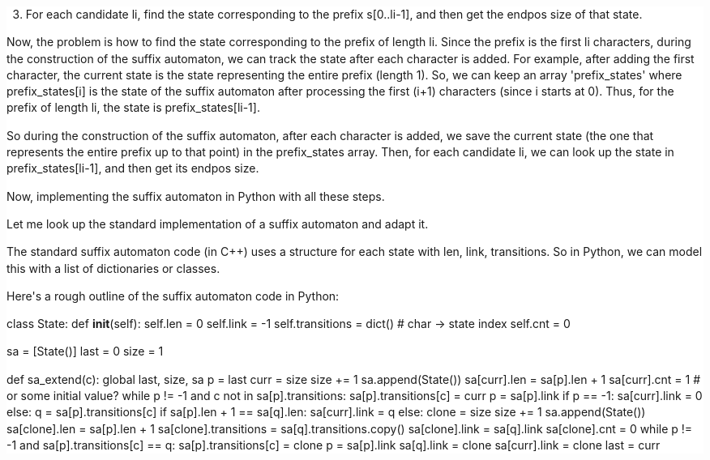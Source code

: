 3. For each candidate li, find the state corresponding to the prefix s[0..li-1], and then get the endpos size of that state.

Now, the problem is how to find the state corresponding to the prefix of length li. Since the prefix is the first li characters, during the construction of the suffix automaton, we can track the state after each character is added. For example, after adding the first character, the current state is the state representing the entire prefix (length 1). So, we can keep an array 'prefix_states' where prefix_states[i] is the state of the suffix automaton after processing the first (i+1) characters (since i starts at 0). Thus, for the prefix of length li, the state is prefix_states[li-1].

So during the construction of the suffix automaton, after each character is added, we save the current state (the one that represents the entire prefix up to that point) in the prefix_states array. Then, for each candidate li, we can look up the state in prefix_states[li-1], and then get its endpos size.

Now, implementing the suffix automaton in Python with all these steps.

Let me look up the standard implementation of a suffix automaton and adapt it.

The standard suffix automaton code (in C++) uses a structure for each state with len, link, transitions. So in Python, we can model this with a list of dictionaries or classes.

Here's a rough outline of the suffix automaton code in Python:

class State:
    def __init__(self):
        self.len = 0
        self.link = -1
        self.transitions = dict()  # char -> state index
        self.cnt = 0

sa = [State()]
last = 0
size = 1

def sa_extend(c):
    global last, size, sa
    p = last
    curr = size
    size += 1
    sa.append(State())
    sa[curr].len = sa[p].len + 1
    sa[curr].cnt = 1  # or some initial value?
    while p != -1 and c not in sa[p].transitions:
        sa[p].transitions[c] = curr
        p = sa[p].link
    if p == -1:
        sa[curr].link = 0
    else:
        q = sa[p].transitions[c]
        if sa[p].len + 1 == sa[q].len:
            sa[curr].link = q
        else:
            clone = size
            size += 1
            sa.append(State())
            sa[clone].len = sa[p].len + 1
            sa[clone].transitions = sa[q].transitions.copy()
            sa[clone].link = sa[q].link
            sa[clone].cnt = 0
            while p != -1 and sa[p].transitions[c] == q:
                sa[p].transitions[c] = clone
                p = sa[p].link
            sa[q].link = clone
            sa[curr].link = clone
    last = curr
